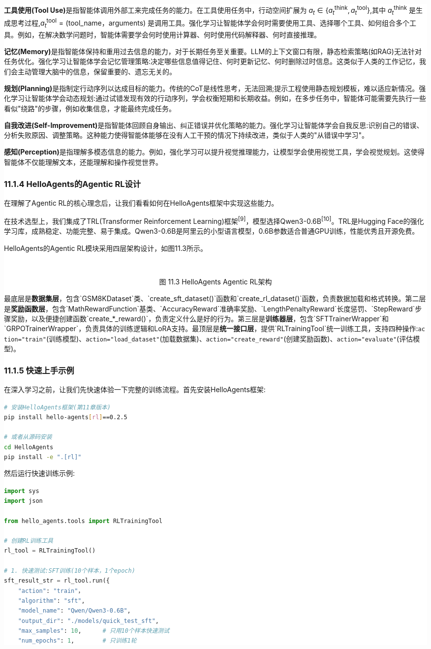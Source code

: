 <strong>工具使用(Tool Use)</strong>是指智能体调用外部工来完成任务的能力。在工具使用任务中，行动空间扩展为 $a_t \in \{a_t^{\text{think}}, a_t^{\text{tool}}\}$,其中 $a_t^{\text{think}}$ 是生成思考过程,$a_t^{\text{tool}} = (\text{tool\_name}， \text{arguments})$ 是调用工具。强化学习让智能体学会何时需要使用工具、选择哪个工具、如何组合多个工具。例如，在解决数学问题时，智能体需要学会何时使用计算器、何时使用代码解释器、何时直接推理。

<strong>记忆(Memory)</strong>是指智能体保持和重用过去信息的能力，对于长期任务至关重要。LLM的上下文窗口有限，静态检索策略(如RAG)无法针对任务优化。强化学习让智能体学会记忆管理策略:决定哪些信息值得记住、何时更新记忆、何时删除过时信息。这类似于人类的工作记忆，我们会主动管理大脑中的信息，保留重要的、遗忘无关的。

<strong>规划(Planning)</strong>是指制定行动序列以达成目标的能力。传统的CoT是线性思考，无法回溯;提示工程使用静态规划模板，难以适应新情况。强化学习让智能体学会动态规划:通过试错发现有效的行动序列，学会权衡短期和长期收益。例如，在多步任务中，智能体可能需要先执行一些看似"绕路"的步骤，例如收集信息，才能最终完成任务。

<strong>自我改进(Self-Improvement)</strong>是指智能体回顾自身输出、纠正错误并优化策略的能力。强化学习让智能体学会自我反思:识别自己的错误、分析失败原因、调整策略。这种能力使得智能体能够在没有人工干预的情况下持续改进，类似于人类的"从错误中学习"。

<strong>感知(Perception)</strong>是指理解多模态信息的能力。例如，强化学习可以提升视觉推理能力，让模型学会使用视觉工具，学会视觉规划。这使得智能体不仅能理解文本，还能理解和操作视觉世界。

### 11.1.4 HelloAgents的Agentic RL设计

在理解了Agentic RL的核心理念后，让我们看看如何在HelloAgents框架中实现这些能力。

在技术选型上，我们集成了TRL(Transformer Reinforcement Learning)框架<sup>[9]</sup>，模型选择Qwen3-0.6B<sup>[10]</sup>。TRL是Hugging Face的强化学习库，成熟稳定、功能完整、易于集成。Qwen3-0.6B是阿里云的小型语言模型，0.6B参数适合普通GPU训练，性能优秀且开源免费。

HelloAgents的Agentic RL模块采用四层架构设计，如图11.3所示。

<div align="center">
  <img src="https://raw.githubusercontent.com/datawhalechina/Hello-Agents/main/docs/images/11-figures/11-3.png" alt="" width="85%"/>
  <p>图 11.3 HelloAgents Agentic RL架构</p>
</div>
最底层是<strong>数据集层</strong>，包含`GSM8KDataset`类、`create_sft_dataset()`函数和`create_rl_dataset()`函数，负责数据加载和格式转换。第二层是<strong>奖励函数层</strong>，包含`MathRewardFunction`基类、`AccuracyReward`准确率奖励、`LengthPenaltyReward`长度惩罚、`StepReward`步骤奖励，以及便捷创建函数`create_*_reward()`，负责定义什么是好的行为。第三层是<strong>训练器层</strong>，包含`SFTTrainerWrapper`和`GRPOTrainerWrapper`，负责具体的训练逻辑和LoRA支持。最顶层是<strong>统一接口层</strong>，提供`RLTrainingTool`统一训练工具，支持四种操作:<code>action="train"</code>(训练模型)、<code>action="load_dataset"</code>(加载数据集)、<code>action="create_reward"</code>(创建奖励函数)、<code>action="evaluate"</code>(评估模型)。

### 11.1.5 快速上手示例

在深入学习之前，让我们先快速体验一下完整的训练流程。首先安装HelloAgents框架:

```bash
# 安装HelloAgents框架(第11章版本)
pip install hello-agents[rl]==0.2.5

# 或者从源码安装
cd HelloAgents
pip install -e ".[rl]"
```

然后运行快速训练示例:

```python
import sys
import json

from hello_agents.tools import RLTrainingTool

# 创建RL训练工具
rl_tool = RLTrainingTool()

# 1. 快速测试:SFT训练(10个样本，1个epoch)
sft_result_str = rl_tool.run({
    "action": "train"，
    "algorithm": "sft",
    "model_name": "Qwen/Qwen3-0.6B",
    "output_dir": "./models/quick_test_sft",
    "max_samples": 10,      # 只用10个样本快速测试
    "num_epochs": 1,        # 只训练1轮
```